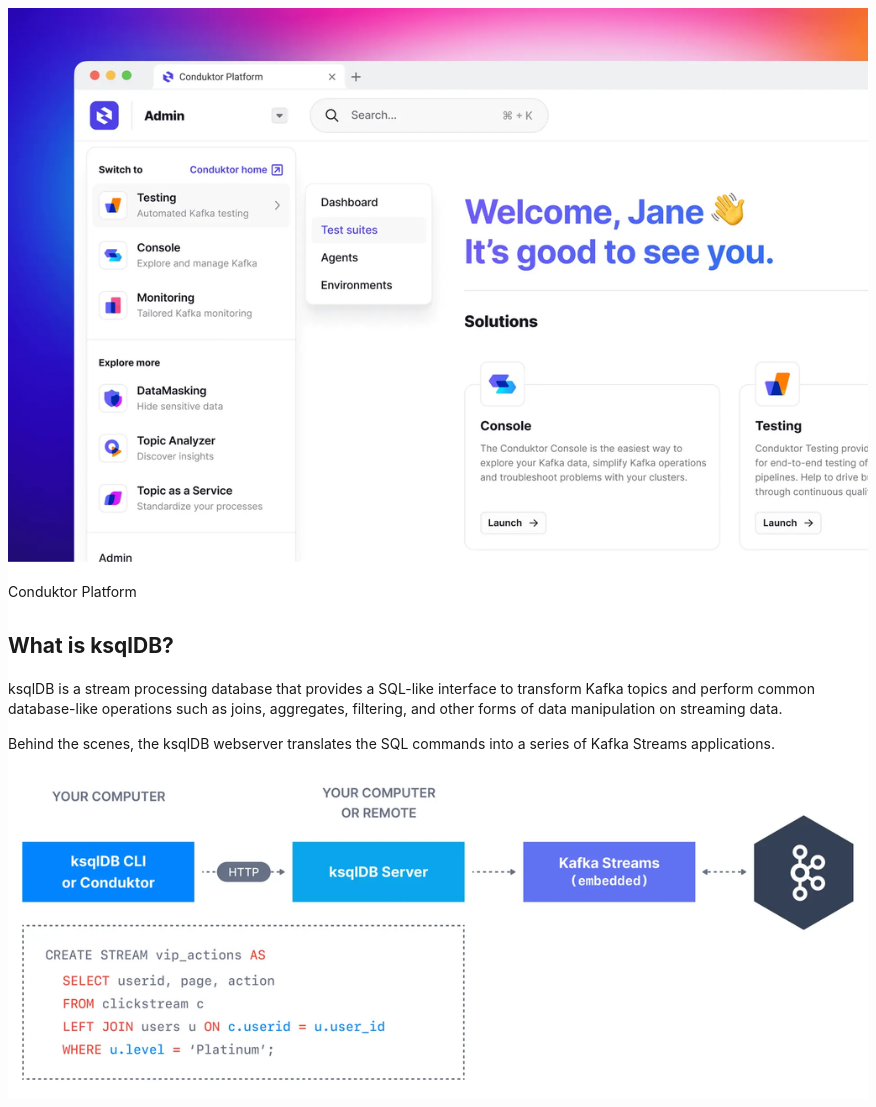 ![](./static/images/platform-switch.webp "platform-switch")

Conduktor Platform

What is ksqlDB?
---------------

[](#What-is-ksqlDB?-18)

ksqlDB is a stream processing database that provides a SQL-like interface to transform Kafka topics and perform common database-like operations such as joins, aggregates, filtering, and other forms of data manipulation on streaming data.

Behind the scenes, the ksqlDB webserver translates the SQL commands into a series of Kafka Streams applications.

![An illustrated overview of how ksqlDB works with Apache Kafka](./static/images/What_is_Apache_Kafka_Part_3_-_ksqlDB.webp "Apache Kafka ksqlDB in action")
